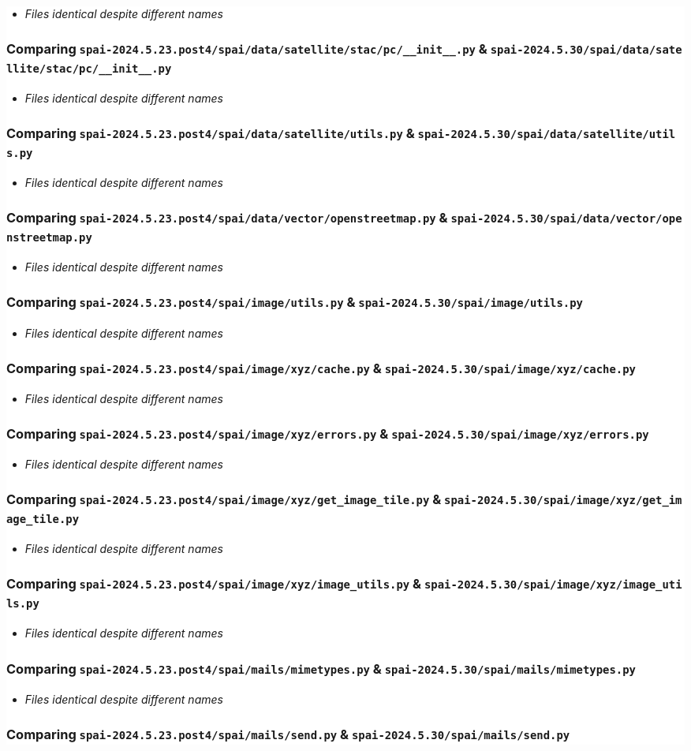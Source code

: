  * *Files identical despite different names*

### Comparing `spai-2024.5.23.post4/spai/data/satellite/stac/pc/__init__.py` & `spai-2024.5.30/spai/data/satellite/stac/pc/__init__.py`

 * *Files identical despite different names*

### Comparing `spai-2024.5.23.post4/spai/data/satellite/utils.py` & `spai-2024.5.30/spai/data/satellite/utils.py`

 * *Files identical despite different names*

### Comparing `spai-2024.5.23.post4/spai/data/vector/openstreetmap.py` & `spai-2024.5.30/spai/data/vector/openstreetmap.py`

 * *Files identical despite different names*

### Comparing `spai-2024.5.23.post4/spai/image/utils.py` & `spai-2024.5.30/spai/image/utils.py`

 * *Files identical despite different names*

### Comparing `spai-2024.5.23.post4/spai/image/xyz/cache.py` & `spai-2024.5.30/spai/image/xyz/cache.py`

 * *Files identical despite different names*

### Comparing `spai-2024.5.23.post4/spai/image/xyz/errors.py` & `spai-2024.5.30/spai/image/xyz/errors.py`

 * *Files identical despite different names*

### Comparing `spai-2024.5.23.post4/spai/image/xyz/get_image_tile.py` & `spai-2024.5.30/spai/image/xyz/get_image_tile.py`

 * *Files identical despite different names*

### Comparing `spai-2024.5.23.post4/spai/image/xyz/image_utils.py` & `spai-2024.5.30/spai/image/xyz/image_utils.py`

 * *Files identical despite different names*

### Comparing `spai-2024.5.23.post4/spai/mails/mimetypes.py` & `spai-2024.5.30/spai/mails/mimetypes.py`

 * *Files identical despite different names*

### Comparing `spai-2024.5.23.post4/spai/mails/send.py` & `spai-2024.5.30/spai/mails/send.py`
